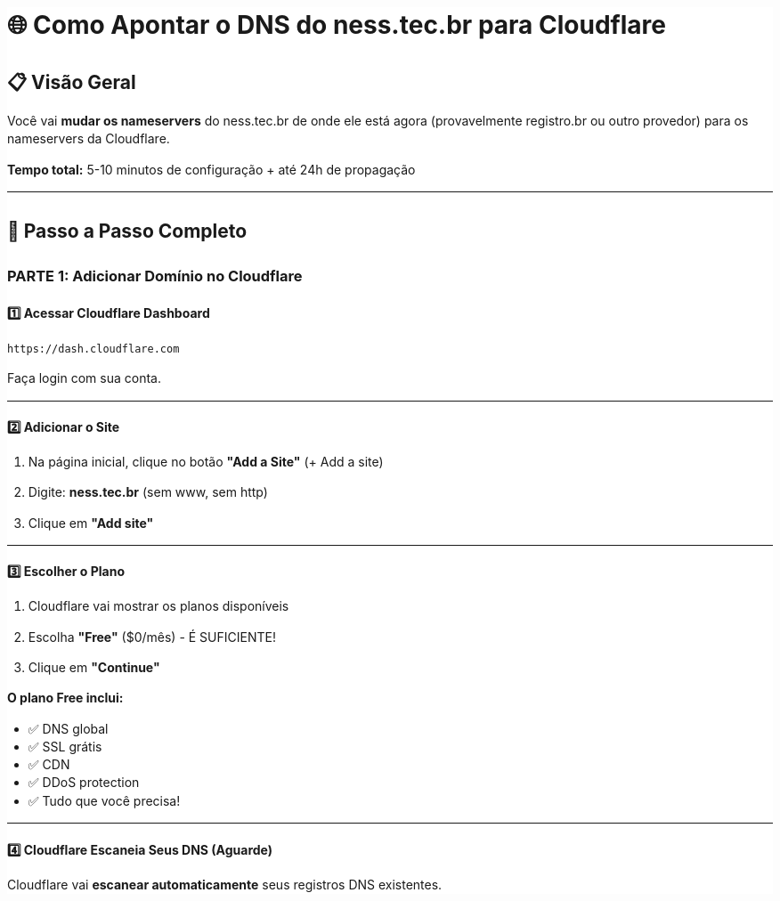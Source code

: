 # 🌐 Como Apontar o DNS do ness.tec.br para Cloudflare

## 📋 Visão Geral

Você vai **mudar os nameservers** do ness.tec.br de onde ele está agora (provavelmente registro.br ou outro provedor) para os nameservers da Cloudflare.

**Tempo total:** 5-10 minutos de configuração + até 24h de propagação

---

## 🎯 Passo a Passo Completo

### PARTE 1: Adicionar Domínio no Cloudflare

#### 1️⃣ Acessar Cloudflare Dashboard

```
https://dash.cloudflare.com
```

Faça login com sua conta.

---

#### 2️⃣ Adicionar o Site

1. Na página inicial, clique no botão **"Add a Site"** (+ Add a site)

2. Digite: **ness.tec.br** (sem www, sem http)

3. Clique em **"Add site"**

---

#### 3️⃣ Escolher o Plano

1. Cloudflare vai mostrar os planos disponíveis

2. Escolha **"Free"** ($0/mês) - É SUFICIENTE!

3. Clique em **"Continue"**

**O plano Free inclui:**
- ✅ DNS global
- ✅ SSL grátis
- ✅ CDN
- ✅ DDoS protection
- ✅ Tudo que você precisa!

---

#### 4️⃣ Cloudflare Escaneia Seus DNS (Aguarde)

Cloudflare vai **escanear automaticamente** seus registros DNS existentes.
